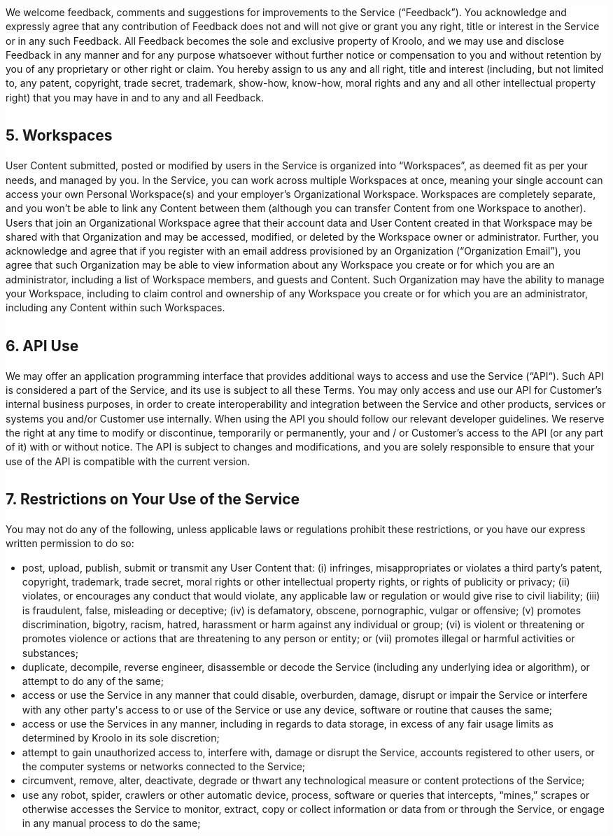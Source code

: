 We welcome feedback, comments and suggestions for improvements to the Service (“Feedback”). You acknowledge and expressly agree that any contribution of Feedback does not and will not give or grant you any right, title or interest in the Service or in any such Feedback. All Feedback becomes the sole and exclusive property of Kroolo, and we may use and disclose Feedback in any manner and for any purpose whatsoever without further notice or compensation to you and without retention by you of any proprietary or other right or claim. You hereby assign to us any and all right, title and interest (including, but not limited to, any patent, copyright, trade secret, trademark, show-how, know-how, moral rights and any and all other intellectual property right) that you may have in and to any and all Feedback.
## **5. Workspaces**
User Content submitted, posted or modified by users in the Service is organized into “Workspaces”, as deemed fit as per your needs, and managed by you. 
In the Service, you can work across multiple Workspaces at once, meaning your single account can access your own Personal Workspace(s) and your employer’s Organizational Workspace. Workspaces are completely separate, and you won’t be able to link any Content between them (although you can transfer Content from one Workspace to another). 
Users that join an Organizational Workspace agree that their account data and User Content created in that Workspace may be shared with that Organization and may be accessed, modified, or deleted by the Workspace owner or administrator. Further, you acknowledge and agree that if you register with an email address provisioned by an Organization (“Organization Email”), you agree that such Organization may be able to view information about any Workspace you create or for which you are an administrator, including a list of Workspace members, and guests and Content. Such Organization may have the ability to manage your Workspace, including to claim control and ownership of any Workspace you create or for which you are an administrator, including any Content within such Workspaces.
## **6. API Use**
We may offer an application programming interface that provides additional ways to access and use the Service (“API“). Such API is considered a part of the Service, and its use is subject to all these Terms. You may only access and use our API for Customer’s internal business purposes, in order to create interoperability and integration between the Service and other products, services or systems you and/or Customer use internally. When using the API you should follow our relevant developer guidelines. We reserve the right at any time to modify or discontinue, temporarily or permanently, your and / or Customer’s access to the API (or any part of it) with or without notice. The API is subject to changes and modifications, and you are solely responsible to ensure that your use of the API is compatible with the current version.
## **7. Restrictions on Your Use of the Service**
You may not do any of the following, unless applicable laws or regulations prohibit these restrictions, or you have our express written permission to do so:
  * post, upload, publish, submit or transmit any User Content that: (i) infringes, misappropriates or violates a third party’s patent, copyright, trademark, trade secret, moral rights or other intellectual property rights, or rights of publicity or privacy; (ii) violates, or encourages any conduct that would violate, any applicable law or regulation or would give rise to civil liability; (iii) is fraudulent, false, misleading or deceptive; (iv) is defamatory, obscene, pornographic, vulgar or offensive; (v) promotes discrimination, bigotry, racism, hatred, harassment or harm against any individual or group; (vi) is violent or threatening or promotes violence or actions that are threatening to any person or entity; or (vii) promotes illegal or harmful activities or substances;
  * duplicate, decompile, reverse engineer, disassemble or decode the Service (including any underlying idea or algorithm), or attempt to do any of the same;
  * access or use the Service in any manner that could disable, overburden, damage, disrupt or impair the Service or interfere with any other party's access to or use of the Service or use any device, software or routine that causes the same;
  * access or use the Services in any manner, including in regards to data storage, in excess of any fair usage limits as determined by Kroolo in its sole discretion;
  * attempt to gain unauthorized access to, interfere with, damage or disrupt the Service, accounts registered to other users, or the computer systems or networks connected to the Service;
  * circumvent, remove, alter, deactivate, degrade or thwart any technological measure or content protections of the Service;
  * use any robot, spider, crawlers or other automatic device, process, software or queries that intercepts, “mines,” scrapes or otherwise accesses the Service to monitor, extract, copy or collect information or data from or through the Service, or engage in any manual process to do the same;